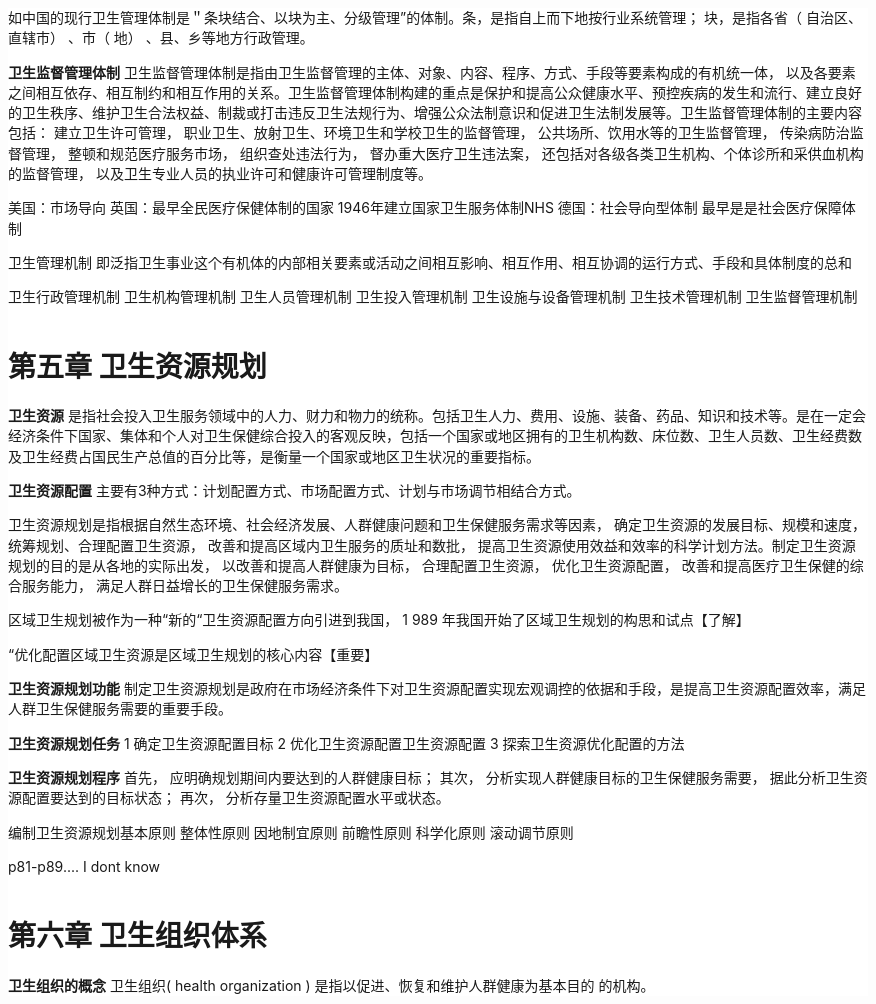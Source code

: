 如中国的现行卫生管理体制是＂条块结合、以块为主、分级管理”的体制。条，是指自上而下地按行业系统管理； 块，是指各省（ 自治区、直辖市） 、市（ 地） 、县、乡等地方行政管理。

**卫生监督管理体制**
卫生监督管理体制是指由卫生监督管理的主体、对象、内容、程序、方式、手段等要素构成的有机统一体， 以及各要素之间相互依存、相互制约和相互作用的关系。卫生监督管理体制构建的重点是保护和提高公众健康水平、预控疾病的发生和流行、建立良好的卫生秩序、维护卫生合法权益、制裁或打击违反卫生法规行为、增强公众法制意识和促进卫生法制发展等。卫生监督管理体制的主要内容包括： 建立卫生许可管理， 职业卫生、放射卫生、环境卫生和学校卫生的监督管理， 公共场所、饮用水等的卫生监督管理， 传染病防治监督管理， 整顿和规范医疗服务市场， 组织查处违法行为， 督办重大医疗卫生违法案， 还包括对各级各类卫生机构、个体诊所和采供血机构的监督管理， 以及卫生专业人员的执业许可和健康许可管理制度等。

美国：市场导向
英国：最早全民医疗保健体制的国家 1946年建立国家卫生服务体制NHS
德国：社会导向型体制 最早是是社会医疗保障体制

卫生管理机制
即泛指卫生事业这个有机体的内部相关要素或活动之间相互影响、相互作用、相互协调的运行方式、手段和具体制度的总和

卫生行政管理机制
卫生机构管理机制 卫生人员管理机制 卫生投入管理机制 卫生设施与设备管理机制 卫生技术管理机制 卫生监督管理机制

# 第五章 卫生资源规划

**卫生资源**
是指社会投入卫生服务领域中的人力、财力和物力的统称。包括卫生人力、费用、设施、装备、药品、知识和技术等。是在一定会经济条件下国家、集体和个人对卫生保健综合投入的客观反映，包括一个国家或地区拥有的卫生机构数、床位数、卫生人员数、卫生经费数及卫生经费占国民生产总值的百分比等，是衡量一个国家或地区卫生状况的重要指标。

**卫生资源配置**
主要有3种方式：计划配置方式、市场配置方式、计划与市场调节相结合方式。

卫生资源规划是指根据自然生态环境、社会经济发展、人群健康问题和卫生保健服务需求等因素， 
确定卫生资源的发展目标、规模和速度， 统筹规划、合理配置卫生资源， 改善和提高区域内卫生服务的质址和数批， 提高卫生资源使用效益和效率的科学计划方法。制定卫生资源规划的目的是从各地的实际出发， 以改善和提高人群健康为目标， 合理配置卫生资源， 优化卫生资源配置， 改善和提高医疗卫生保健的综合服务能力， 满足人群日益增长的卫生保健服务需求。

区域卫生规划被作为一种“新的“卫生资源配置方向引进到我国， 1 989 年我国开始了区域卫生规划的构思和试点【了解】

“优化配置区域卫生资源是区域卫生规划的核心内容【重要】

**卫生资源规划功能**
制定卫生资源规划是政府在市场经济条件下对卫生资源配置实现宏观调控的依据和手段，是提高卫生资源配置效率，满足人群卫生保健服务需要的重要手段。

**卫生资源规划任务**
1 确定卫生资源配置目标
2 优化卫生资源配置卫生资源配置
3 探索卫生资源优化配置的方法

**卫生资源规划程序**
首先， 应明确规划期间内要达到的人群健康目标； 其次， 分析实现人群健康目标的卫生保健服务需要， 据此分析卫生资源配置要达到的目标状态； 再次， 分析存量卫生资源配置水平或状态。

编制卫生资源规划基本原则
整体性原则 因地制宜原则 前瞻性原则 科学化原则 滚动调节原则

p81-p89.... I dont know

# 第六章 卫生组织体系
**卫生组织的概念**
卫生组织( health organization ) 是指以促进、恢复和维护人群健康为基本目的
的机构。
